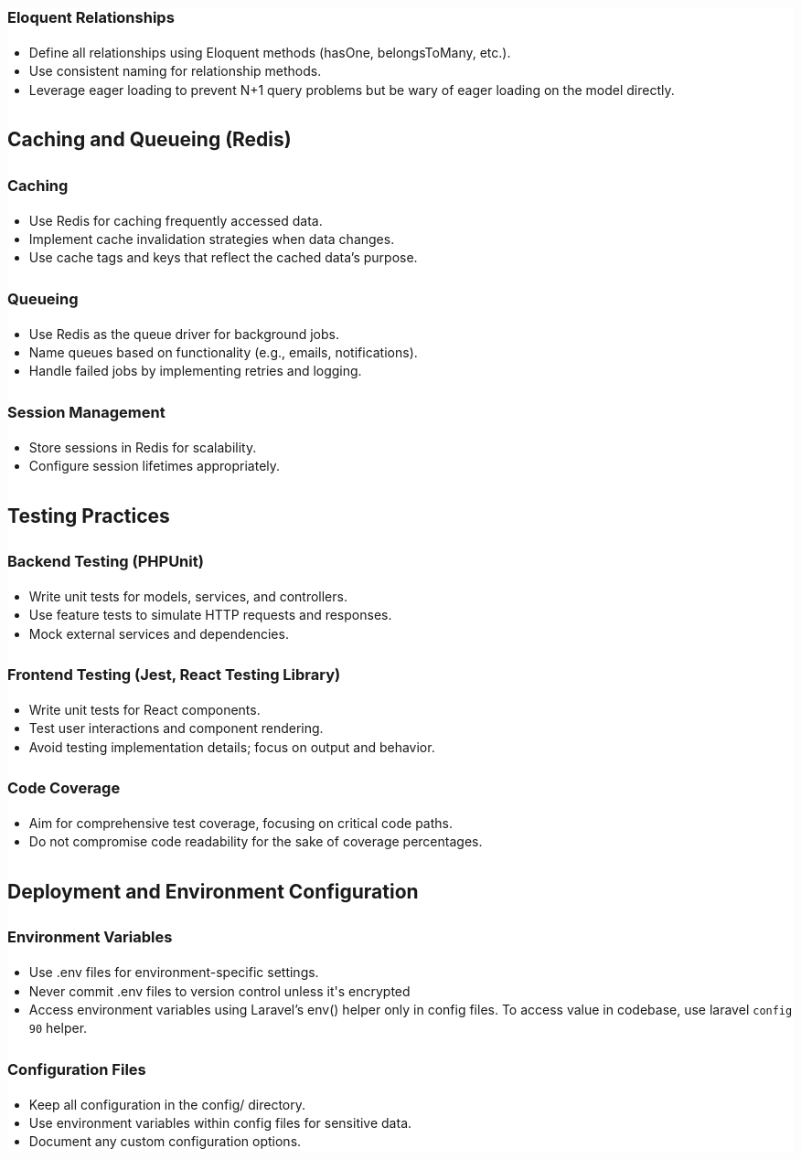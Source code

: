 ### Eloquent Relationships

* Define all relationships using Eloquent methods (hasOne, belongsToMany, etc.).
* Use consistent naming for relationship methods.
* Leverage eager loading to prevent N+1 query problems but be wary of eager loading on the model directly.

## Caching and Queueing (Redis)

### Caching

* Use Redis for caching frequently accessed data.
* Implement cache invalidation strategies when data changes.
* Use cache tags and keys that reflect the cached data’s purpose.

### Queueing

* Use Redis as the queue driver for background jobs.
* Name queues based on functionality (e.g., emails, notifications).
* Handle failed jobs by implementing retries and logging.

### Session Management

* Store sessions in Redis for scalability.
* Configure session lifetimes appropriately.

## Testing Practices

### Backend Testing (PHPUnit)

* Write unit tests for models, services, and controllers.
* Use feature tests to simulate HTTP requests and responses.
* Mock external services and dependencies.

### Frontend Testing (Jest, React Testing Library)

* Write unit tests for React components.
* Test user interactions and component rendering.
* Avoid testing implementation details; focus on output and behavior.

### Code Coverage

* Aim for comprehensive test coverage, focusing on critical code paths.
* Do not compromise code readability for the sake of coverage percentages.

## Deployment and Environment Configuration

### Environment Variables

* Use .env files for environment-specific settings.
* Never commit .env files to version control unless it's encrypted
* Access environment variables using Laravel’s env() helper only in config files. To access value in codebase, use laravel `config90` helper.

### Configuration Files

* Keep all configuration in the config/ directory.
* Use environment variables within config files for sensitive data.
* Document any custom configuration options.
